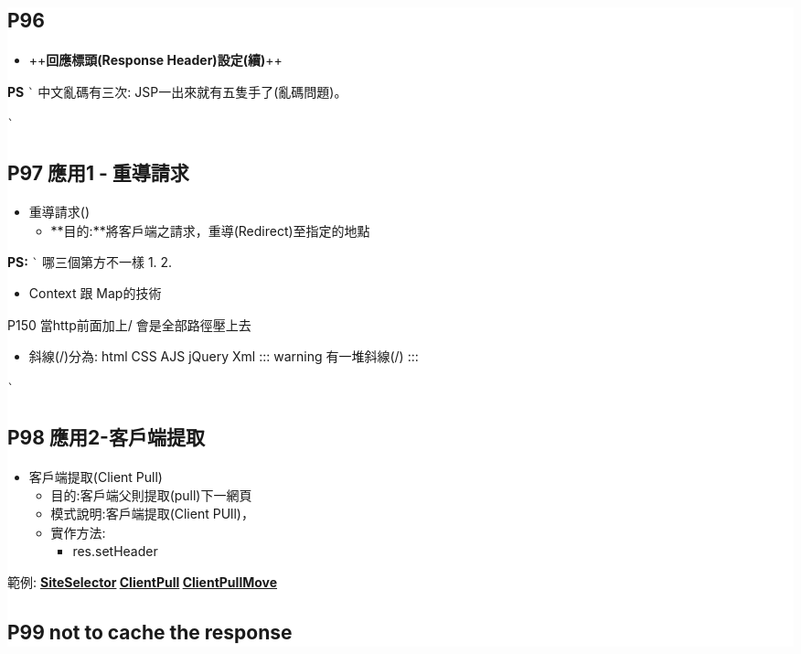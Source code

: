 ## P96

* ++**回應標頭(Response Header)設定(續)**++

**PS**
`` ` ``
中文亂碼有三次:
JSP一出來就有五隻手了(亂碼問題)。

`` ` ``

## P97 應用1 - 重導請求

* 重導請求()
  	- **目的:**將客戶端之請求，重導(Redirect)至指定的地點

**PS:**
`` ` ``
哪三個第方不一樣
1.
2.

* Context 跟 Map的技術

P150 當http前面加上/ 會是全部路徑壓上去

* 斜線(/)分為:
  	html
  	CSS
  	AJS
  	jQuery
  	Xml
  ::: warning
  	有一堆斜線(/)
  :::

`` ` ``

## P98 應用2-客戶端提取

* 客戶端提取(Client Pull)
  	- 目的:客戶端父則提取(pull)下一網頁
  	- 模式說明:客戶端提取(Client PUll)，
  	- 實作方法:
  		- res.setHeader

範例:
<b>
[SiteSelector](https:// "title")
[ClientPull](https:// "title")
[ClientPullMove](https:// "title")
</b>

## P99 not to cache the response
